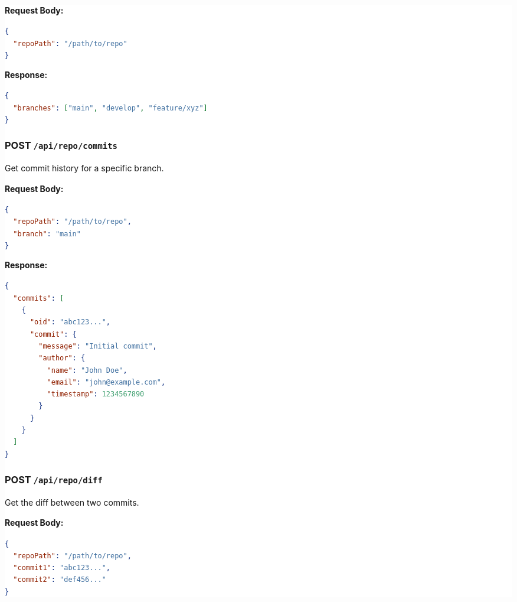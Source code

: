 **Request Body:**
```json
{
  "repoPath": "/path/to/repo"
}
```

**Response:**
```json
{
  "branches": ["main", "develop", "feature/xyz"]
}
```

### POST `/api/repo/commits`
Get commit history for a specific branch.

**Request Body:**
```json
{
  "repoPath": "/path/to/repo",
  "branch": "main"
}
```

**Response:**
```json
{
  "commits": [
    {
      "oid": "abc123...",
      "commit": {
        "message": "Initial commit",
        "author": {
          "name": "John Doe",
          "email": "john@example.com",
          "timestamp": 1234567890
        }
      }
    }
  ]
}
```

### POST `/api/repo/diff`
Get the diff between two commits.

**Request Body:**
```json
{
  "repoPath": "/path/to/repo",
  "commit1": "abc123...",
  "commit2": "def456..."
}
```
